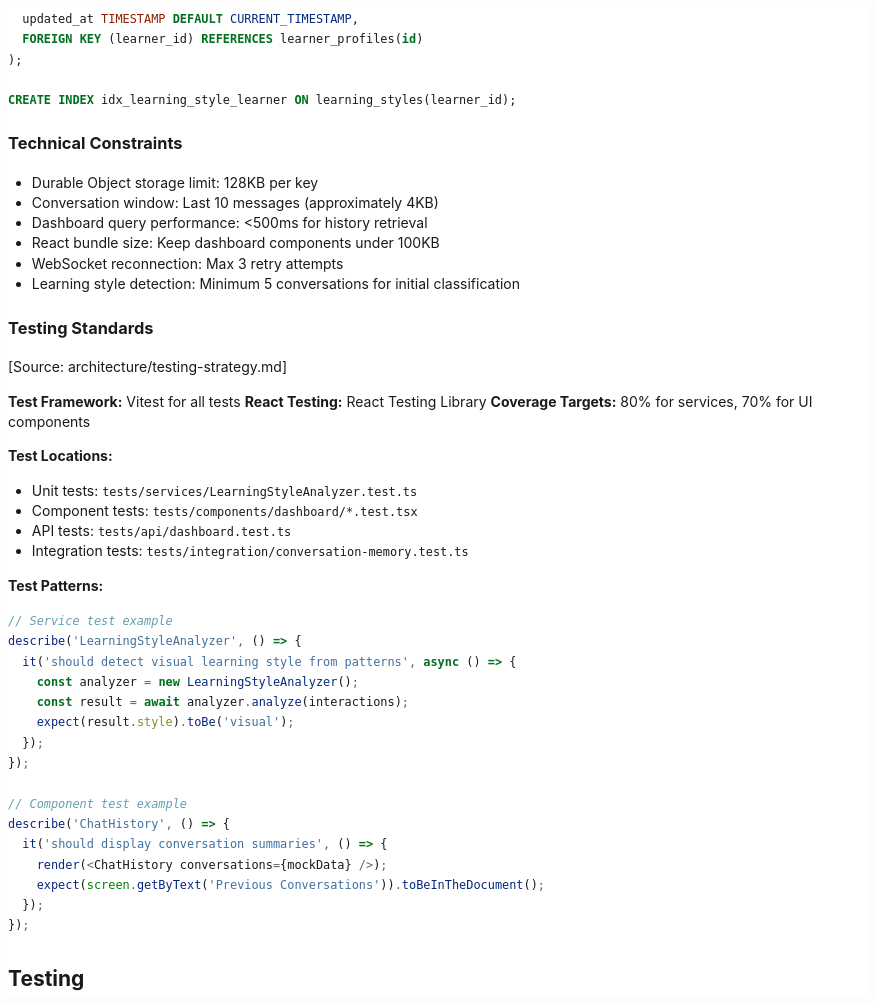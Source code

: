 ```sql
  updated_at TIMESTAMP DEFAULT CURRENT_TIMESTAMP,
  FOREIGN KEY (learner_id) REFERENCES learner_profiles(id)
);

CREATE INDEX idx_learning_style_learner ON learning_styles(learner_id);
```

### Technical Constraints

- Durable Object storage limit: 128KB per key
- Conversation window: Last 10 messages (approximately 4KB)
- Dashboard query performance: <500ms for history retrieval
- React bundle size: Keep dashboard components under 100KB
- WebSocket reconnection: Max 3 retry attempts
- Learning style detection: Minimum 5 conversations for initial classification

### Testing Standards

[Source: architecture/testing-strategy.md]

**Test Framework:** Vitest for all tests
**React Testing:** React Testing Library
**Coverage Targets:** 80% for services, 70% for UI components

**Test Locations:**

- Unit tests: `tests/services/LearningStyleAnalyzer.test.ts`
- Component tests: `tests/components/dashboard/*.test.tsx`
- API tests: `tests/api/dashboard.test.ts`
- Integration tests: `tests/integration/conversation-memory.test.ts`

**Test Patterns:**

```typescript
// Service test example
describe('LearningStyleAnalyzer', () => {
  it('should detect visual learning style from patterns', async () => {
    const analyzer = new LearningStyleAnalyzer();
    const result = await analyzer.analyze(interactions);
    expect(result.style).toBe('visual');
  });
});

// Component test example
describe('ChatHistory', () => {
  it('should display conversation summaries', () => {
    render(<ChatHistory conversations={mockData} />);
    expect(screen.getByText('Previous Conversations')).toBeInTheDocument();
  });
});
```

## Testing
